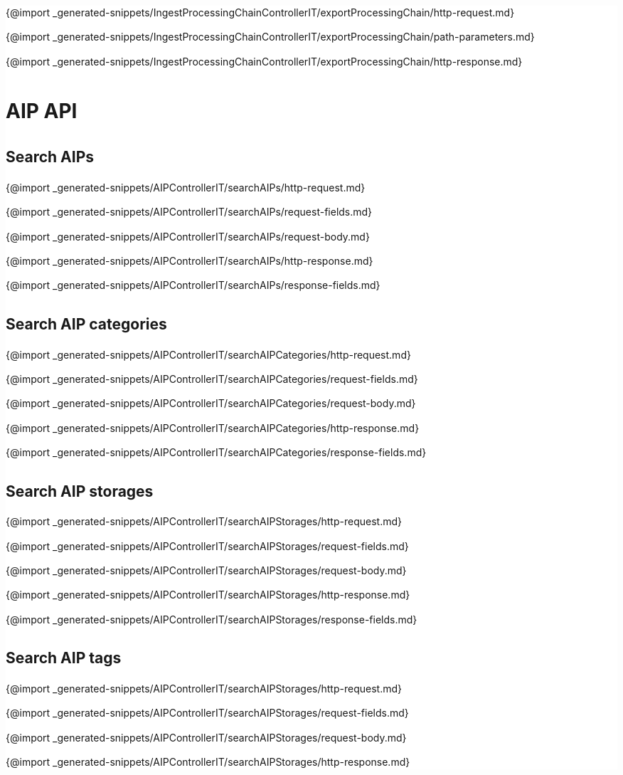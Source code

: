 {@import _generated-snippets/IngestProcessingChainControllerIT/exportProcessingChain/http-request.md}

{@import _generated-snippets/IngestProcessingChainControllerIT/exportProcessingChain/path-parameters.md}

{@import _generated-snippets/IngestProcessingChainControllerIT/exportProcessingChain/http-response.md}

# AIP API


## Search AIPs

{@import _generated-snippets/AIPControllerIT/searchAIPs/http-request.md}

{@import _generated-snippets/AIPControllerIT/searchAIPs/request-fields.md}

{@import _generated-snippets/AIPControllerIT/searchAIPs/request-body.md}

{@import _generated-snippets/AIPControllerIT/searchAIPs/http-response.md}

{@import _generated-snippets/AIPControllerIT/searchAIPs/response-fields.md}

## Search AIP categories

{@import _generated-snippets/AIPControllerIT/searchAIPCategories/http-request.md}

{@import _generated-snippets/AIPControllerIT/searchAIPCategories/request-fields.md}

{@import _generated-snippets/AIPControllerIT/searchAIPCategories/request-body.md}

{@import _generated-snippets/AIPControllerIT/searchAIPCategories/http-response.md}

{@import _generated-snippets/AIPControllerIT/searchAIPCategories/response-fields.md}

## Search AIP storages

{@import _generated-snippets/AIPControllerIT/searchAIPStorages/http-request.md}

{@import _generated-snippets/AIPControllerIT/searchAIPStorages/request-fields.md}

{@import _generated-snippets/AIPControllerIT/searchAIPStorages/request-body.md}

{@import _generated-snippets/AIPControllerIT/searchAIPStorages/http-response.md}

{@import _generated-snippets/AIPControllerIT/searchAIPStorages/response-fields.md}

## Search AIP tags

{@import _generated-snippets/AIPControllerIT/searchAIPStorages/http-request.md}

{@import _generated-snippets/AIPControllerIT/searchAIPStorages/request-fields.md}

{@import _generated-snippets/AIPControllerIT/searchAIPStorages/request-body.md}

{@import _generated-snippets/AIPControllerIT/searchAIPStorages/http-response.md}
